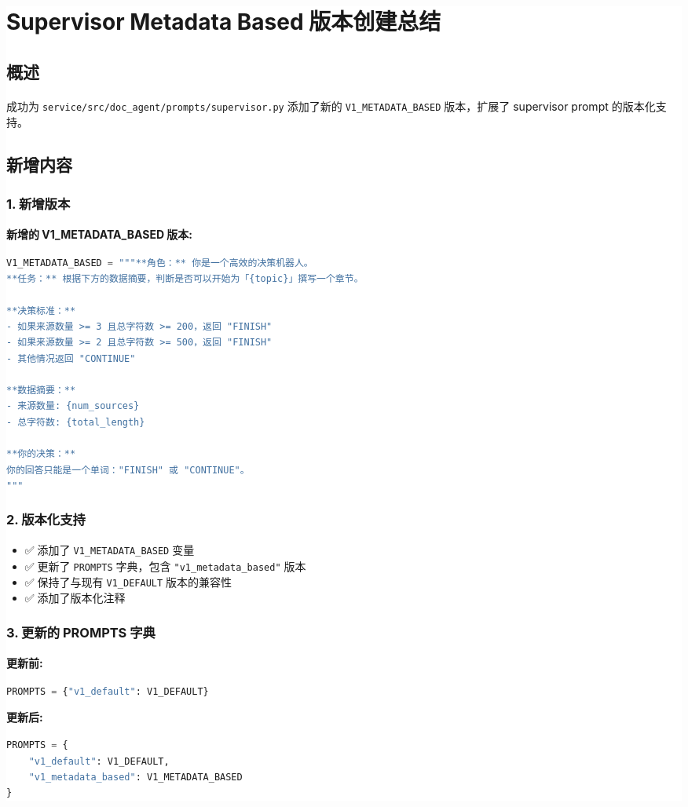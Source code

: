 # Supervisor Metadata Based 版本创建总结

## 概述

成功为 `service/src/doc_agent/prompts/supervisor.py` 添加了新的 `V1_METADATA_BASED` 版本，扩展了 supervisor prompt 的版本化支持。

## 新增内容

### 1. 新增版本

**新增的 V1_METADATA_BASED 版本:**
```python
V1_METADATA_BASED = """**角色：** 你是一个高效的决策机器人。
**任务：** 根据下方的数据摘要，判断是否可以开始为「{topic}」撰写一个章节。

**决策标准：**
- 如果来源数量 >= 3 且总字符数 >= 200，返回 "FINISH"
- 如果来源数量 >= 2 且总字符数 >= 500，返回 "FINISH"
- 其他情况返回 "CONTINUE"

**数据摘要：**
- 来源数量: {num_sources}
- 总字符数: {total_length}

**你的决策：**
你的回答只能是一个单词："FINISH" 或 "CONTINUE"。
"""
```

### 2. 版本化支持

- ✅ 添加了 `V1_METADATA_BASED` 变量
- ✅ 更新了 `PROMPTS` 字典，包含 `"v1_metadata_based"` 版本
- ✅ 保持了与现有 `V1_DEFAULT` 版本的兼容性
- ✅ 添加了版本化注释

### 3. 更新的 PROMPTS 字典

**更新前:**
```python
PROMPTS = {"v1_default": V1_DEFAULT}
```

**更新后:**
```python
PROMPTS = {
    "v1_default": V1_DEFAULT,
    "v1_metadata_based": V1_METADATA_BASED
}
```
